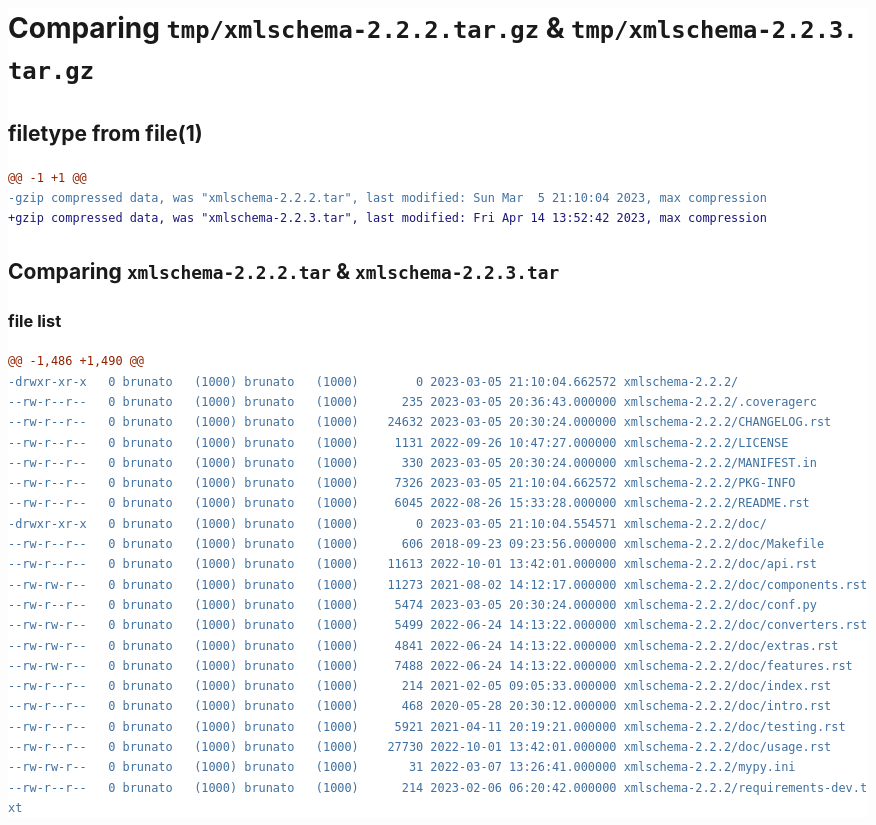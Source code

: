 # Comparing `tmp/xmlschema-2.2.2.tar.gz` & `tmp/xmlschema-2.2.3.tar.gz`

## filetype from file(1)

```diff
@@ -1 +1 @@
-gzip compressed data, was "xmlschema-2.2.2.tar", last modified: Sun Mar  5 21:10:04 2023, max compression
+gzip compressed data, was "xmlschema-2.2.3.tar", last modified: Fri Apr 14 13:52:42 2023, max compression
```

## Comparing `xmlschema-2.2.2.tar` & `xmlschema-2.2.3.tar`

### file list

```diff
@@ -1,486 +1,490 @@
-drwxr-xr-x   0 brunato   (1000) brunato   (1000)        0 2023-03-05 21:10:04.662572 xmlschema-2.2.2/
--rw-r--r--   0 brunato   (1000) brunato   (1000)      235 2023-03-05 20:36:43.000000 xmlschema-2.2.2/.coveragerc
--rw-r--r--   0 brunato   (1000) brunato   (1000)    24632 2023-03-05 20:30:24.000000 xmlschema-2.2.2/CHANGELOG.rst
--rw-r--r--   0 brunato   (1000) brunato   (1000)     1131 2022-09-26 10:47:27.000000 xmlschema-2.2.2/LICENSE
--rw-r--r--   0 brunato   (1000) brunato   (1000)      330 2023-03-05 20:30:24.000000 xmlschema-2.2.2/MANIFEST.in
--rw-r--r--   0 brunato   (1000) brunato   (1000)     7326 2023-03-05 21:10:04.662572 xmlschema-2.2.2/PKG-INFO
--rw-r--r--   0 brunato   (1000) brunato   (1000)     6045 2022-08-26 15:33:28.000000 xmlschema-2.2.2/README.rst
-drwxr-xr-x   0 brunato   (1000) brunato   (1000)        0 2023-03-05 21:10:04.554571 xmlschema-2.2.2/doc/
--rw-r--r--   0 brunato   (1000) brunato   (1000)      606 2018-09-23 09:23:56.000000 xmlschema-2.2.2/doc/Makefile
--rw-r--r--   0 brunato   (1000) brunato   (1000)    11613 2022-10-01 13:42:01.000000 xmlschema-2.2.2/doc/api.rst
--rw-rw-r--   0 brunato   (1000) brunato   (1000)    11273 2021-08-02 14:12:17.000000 xmlschema-2.2.2/doc/components.rst
--rw-r--r--   0 brunato   (1000) brunato   (1000)     5474 2023-03-05 20:30:24.000000 xmlschema-2.2.2/doc/conf.py
--rw-rw-r--   0 brunato   (1000) brunato   (1000)     5499 2022-06-24 14:13:22.000000 xmlschema-2.2.2/doc/converters.rst
--rw-rw-r--   0 brunato   (1000) brunato   (1000)     4841 2022-06-24 14:13:22.000000 xmlschema-2.2.2/doc/extras.rst
--rw-rw-r--   0 brunato   (1000) brunato   (1000)     7488 2022-06-24 14:13:22.000000 xmlschema-2.2.2/doc/features.rst
--rw-r--r--   0 brunato   (1000) brunato   (1000)      214 2021-02-05 09:05:33.000000 xmlschema-2.2.2/doc/index.rst
--rw-r--r--   0 brunato   (1000) brunato   (1000)      468 2020-05-28 20:30:12.000000 xmlschema-2.2.2/doc/intro.rst
--rw-r--r--   0 brunato   (1000) brunato   (1000)     5921 2021-04-11 20:19:21.000000 xmlschema-2.2.2/doc/testing.rst
--rw-r--r--   0 brunato   (1000) brunato   (1000)    27730 2022-10-01 13:42:01.000000 xmlschema-2.2.2/doc/usage.rst
--rw-rw-r--   0 brunato   (1000) brunato   (1000)       31 2022-03-07 13:26:41.000000 xmlschema-2.2.2/mypy.ini
--rw-r--r--   0 brunato   (1000) brunato   (1000)      214 2023-02-06 06:20:42.000000 xmlschema-2.2.2/requirements-dev.txt
```
